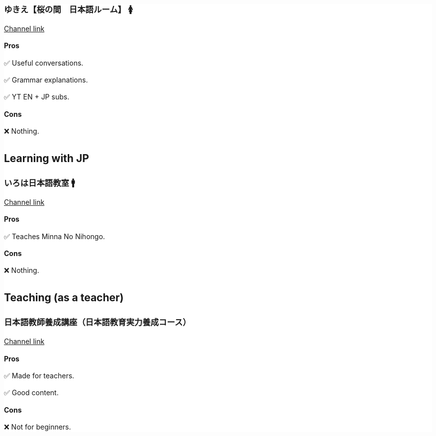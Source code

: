 ### ゆきえ【桜の間　日本語ルーム】 🚺

[Channel link](https://www.youtube.com/@yukijapanese00)

**Pros**

✅ Useful conversations.

✅ Grammar explanations.

✅ YT EN + JP subs.

**Cons**

❌ Nothing.

## Learning with JP

### いろは日本語教室 🚹

[Channel link](https://www.youtube.com/@irohajapanese)

**Pros**

✅ Teaches Minna No Nihongo.

**Cons**

❌ Nothing.

## Teaching (as a teacher)

### 日本語教師養成講座（日本語教育実力養成コース）

[Channel link](https://www.youtube.com/@JapaneseTeacherJPN/featured)

**Pros**

✅ Made for teachers.

✅ Good content.

**Cons**

❌ Not for beginners.
